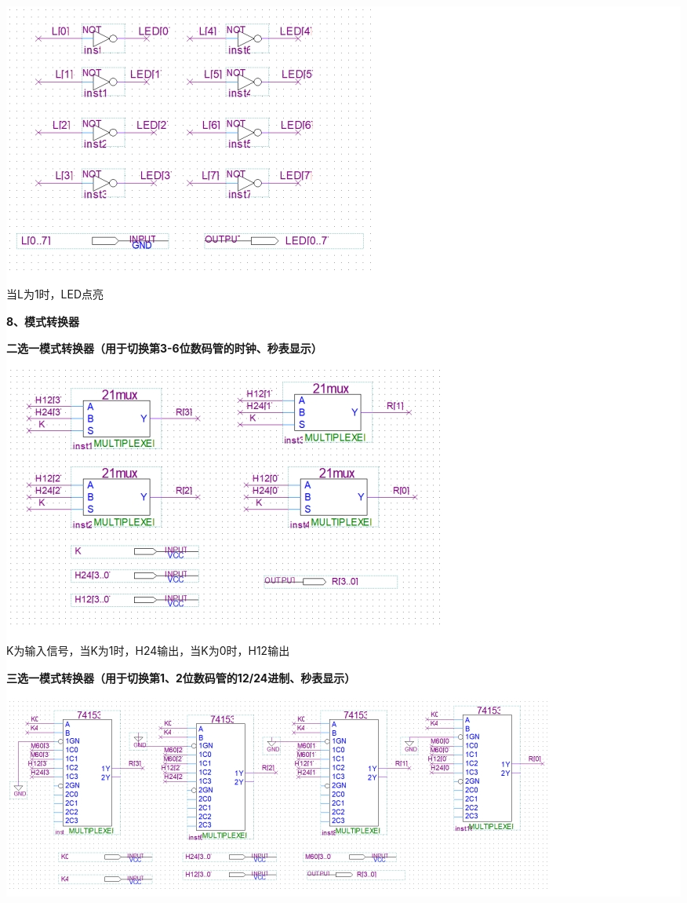 ![img](.\md_pic\wps30.jpg) 

当L为1时，LED点亮

**8、模式转换器**

**二选一模式转换器（用于切换第3-6位数码管的时钟、秒表显示）**

![img](.\md_pic\wps31.jpg) 

K为输入信号，当K为1时，H24输出，当K为0时，H12输出

 

**三选一模式转换器（用于切换第1、2位数码管的12/24进制、秒表显示）**

 

![img](.\md_pic\wps32.jpg) 
